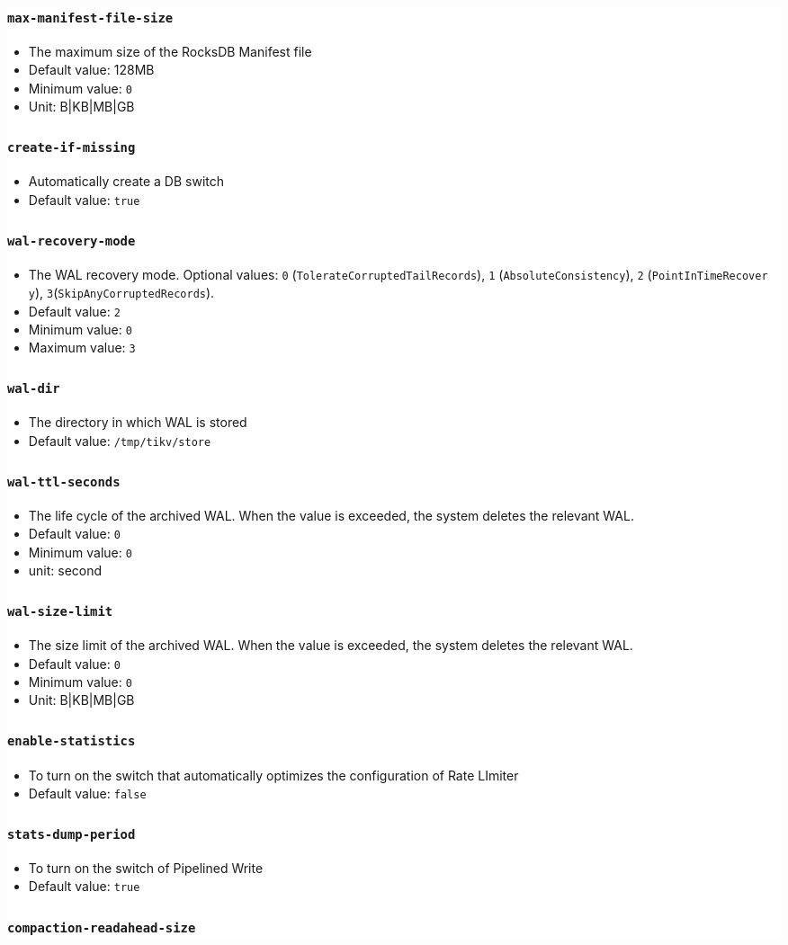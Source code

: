 ### `max-manifest-file-size`

+ The maximum size of the RocksDB Manifest file
+ Default value: 128MB
+ Minimum value: `0`
+ Unit: B|KB|MB|GB

### `create-if-missing`

+ Automatically create a DB switch
+ Default value: `true`

### `wal-recovery-mode`

+ The WAL recovery mode. Optional values: `0` (`TolerateCorruptedTailRecords`), `1` (`AbsoluteConsistency`), `2` (`PointInTimeRecovery`), `3`(`SkipAnyCorruptedRecords`).
+ Default value: `2`
+ Minimum value: `0`
+ Maximum value: `3`

### `wal-dir`

+ The directory in which WAL is stored
+ Default value: `/tmp/tikv/store`

### `wal-ttl-seconds`

+ The life cycle of the archived WAL. When the value is exceeded, the system deletes the relevant WAL.
+ Default value: `0`
+ Minimum value: `0`
+ unit: second

### `wal-size-limit`

+ The size limit of the archived WAL. When the value is exceeded, the system deletes the relevant WAL.
+ Default value: `0`
+ Minimum value: `0`
+ Unit: B|KB|MB|GB

### `enable-statistics`

+ To turn on the switch that automatically optimizes the configuration of Rate LImiter
+ Default value: `false`

### `stats-dump-period`

+ To turn on the switch of Pipelined Write
+ Default value: `true`

### `compaction-readahead-size`
